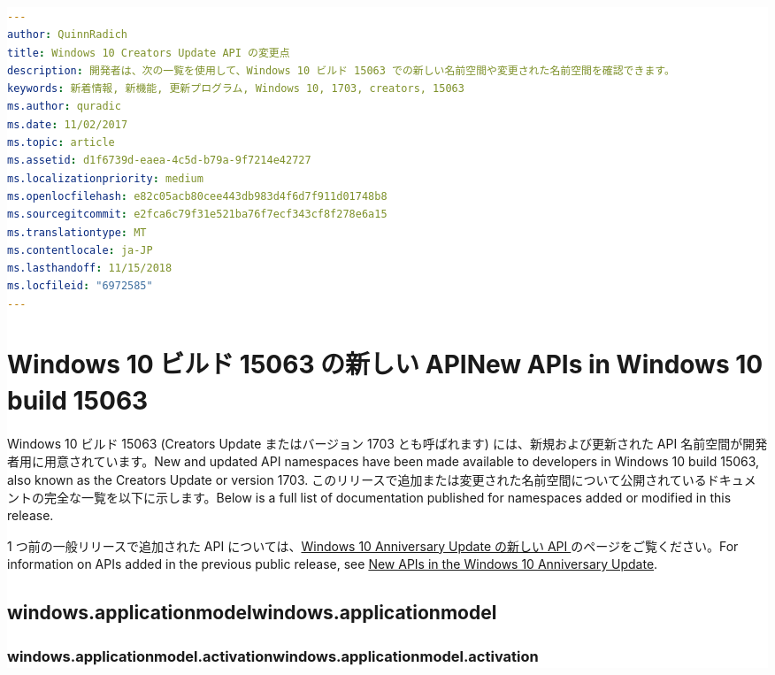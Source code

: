 ```yaml
---
author: QuinnRadich
title: Windows 10 Creators Update API の変更点
description: 開発者は、次の一覧を使用して、Windows 10 ビルド 15063 での新しい名前空間や変更された名前空間を確認できます。
keywords: 新着情報, 新機能, 更新プログラム, Windows 10, 1703, creators, 15063
ms.author: quradic
ms.date: 11/02/2017
ms.topic: article
ms.assetid: d1f6739d-eaea-4c5d-b79a-9f7214e42727
ms.localizationpriority: medium
ms.openlocfilehash: e82c05acb80cee443db983d4f6d7f911d01748b8
ms.sourcegitcommit: e2fca6c79f31e521ba76f7ecf343cf8f278e6a15
ms.translationtype: MT
ms.contentlocale: ja-JP
ms.lasthandoff: 11/15/2018
ms.locfileid: "6972585"
---
```

# <a name="new-apis-in-windows-10-build-15063"></a><span data-ttu-id="45b7f-104">Windows 10 ビルド 15063 の新しい API</span><span class="sxs-lookup"><span data-stu-id="45b7f-104">New APIs in Windows 10 build 15063</span></span>

<span data-ttu-id="45b7f-105">Windows 10 ビルド 15063 (Creators Update またはバージョン 1703 とも呼ばれます) には、新規および更新された API 名前空間が開発者用に用意されています。</span><span class="sxs-lookup"><span data-stu-id="45b7f-105">New and updated API namespaces have been made available to developers in Windows 10 build 15063, also known as the Creators Update or version 1703.</span></span> <span data-ttu-id="45b7f-106">このリリースで追加または変更された名前空間について公開されているドキュメントの完全な一覧を以下に示します。</span><span class="sxs-lookup"><span data-stu-id="45b7f-106">Below is a full list of documentation published for namespaces added or modified in this release.</span></span>

<span data-ttu-id="45b7f-107">1 つ前の一般リリースで追加された API については、[Windows 10 Anniversary Update の新しい API ](windows-10-build-14393-api-diff.md)のページをご覧ください。</span><span class="sxs-lookup"><span data-stu-id="45b7f-107">For information on APIs added in the previous public release, see [New APIs in the Windows 10 Anniversary Update](windows-10-build-14393-api-diff.md).</span></span>

## <a name="windowsapplicationmodel"></a><span data-ttu-id="45b7f-108">windows.applicationmodel</span><span class="sxs-lookup"><span data-stu-id="45b7f-108">windows.applicationmodel</span></span>

### [<a name="windowsapplicationmodelactivation"></a><span data-ttu-id="45b7f-109">windows.applicationmodel.activation</span><span class="sxs-lookup"><span data-stu-id="45b7f-109">windows.applicationmodel.activation</span></span>](https://docs.microsoft.com/uwp/api/windows.applicationmodel.activation)
